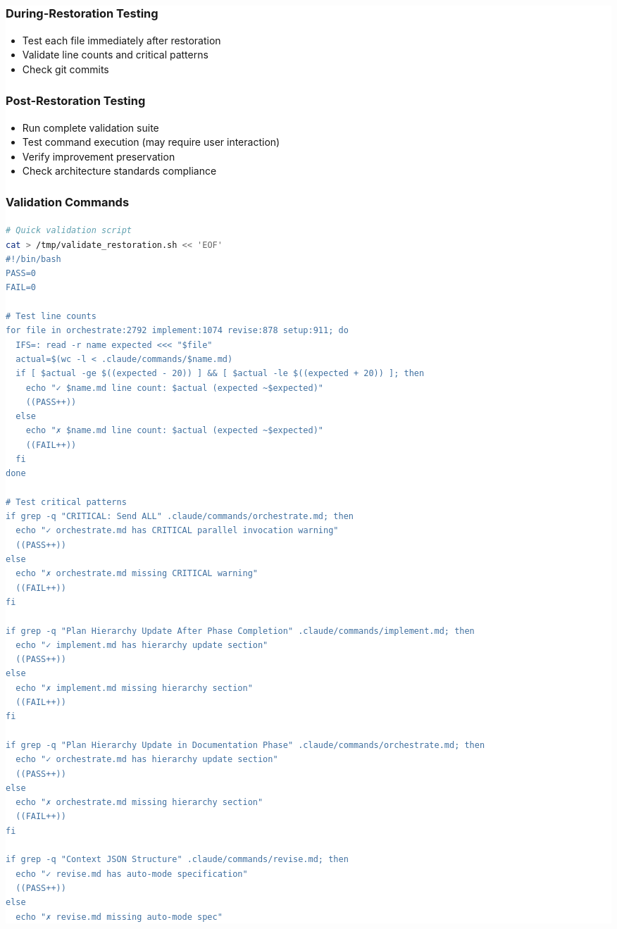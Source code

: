 ### During-Restoration Testing
- Test each file immediately after restoration
- Validate line counts and critical patterns
- Check git commits

### Post-Restoration Testing
- Run complete validation suite
- Test command execution (may require user interaction)
- Verify improvement preservation
- Check architecture standards compliance

### Validation Commands

```bash
# Quick validation script
cat > /tmp/validate_restoration.sh << 'EOF'
#!/bin/bash
PASS=0
FAIL=0

# Test line counts
for file in orchestrate:2792 implement:1074 revise:878 setup:911; do
  IFS=: read -r name expected <<< "$file"
  actual=$(wc -l < .claude/commands/$name.md)
  if [ $actual -ge $((expected - 20)) ] && [ $actual -le $((expected + 20)) ]; then
    echo "✓ $name.md line count: $actual (expected ~$expected)"
    ((PASS++))
  else
    echo "✗ $name.md line count: $actual (expected ~$expected)"
    ((FAIL++))
  fi
done

# Test critical patterns
if grep -q "CRITICAL: Send ALL" .claude/commands/orchestrate.md; then
  echo "✓ orchestrate.md has CRITICAL parallel invocation warning"
  ((PASS++))
else
  echo "✗ orchestrate.md missing CRITICAL warning"
  ((FAIL++))
fi

if grep -q "Plan Hierarchy Update After Phase Completion" .claude/commands/implement.md; then
  echo "✓ implement.md has hierarchy update section"
  ((PASS++))
else
  echo "✗ implement.md missing hierarchy section"
  ((FAIL++))
fi

if grep -q "Plan Hierarchy Update in Documentation Phase" .claude/commands/orchestrate.md; then
  echo "✓ orchestrate.md has hierarchy update section"
  ((PASS++))
else
  echo "✗ orchestrate.md missing hierarchy section"
  ((FAIL++))
fi

if grep -q "Context JSON Structure" .claude/commands/revise.md; then
  echo "✓ revise.md has auto-mode specification"
  ((PASS++))
else
  echo "✗ revise.md missing auto-mode spec"
```
